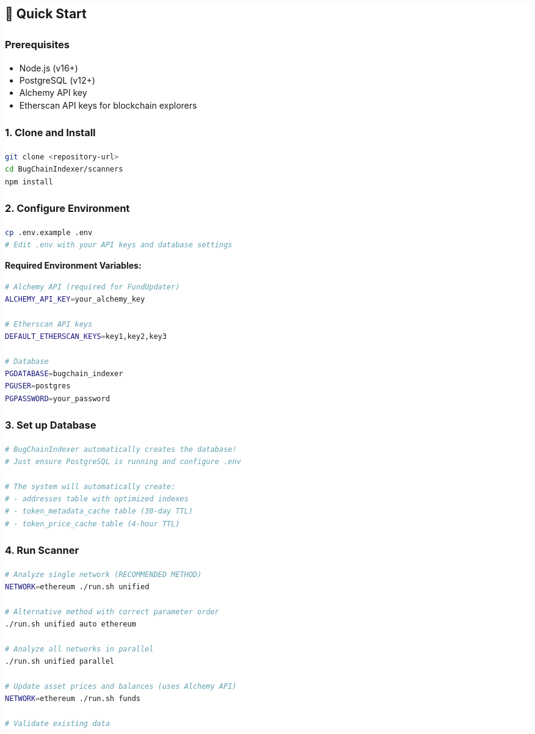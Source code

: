 ## 🚀 Quick Start

### Prerequisites

- Node.js (v16+)
- PostgreSQL (v12+)
- Alchemy API key
- Etherscan API keys for blockchain explorers

### 1. Clone and Install

```bash
git clone <repository-url>
cd BugChainIndexer/scanners
npm install
```

### 2. Configure Environment

```bash
cp .env.example .env
# Edit .env with your API keys and database settings
```

**Required Environment Variables:**
```bash
# Alchemy API (required for FundUpdater)
ALCHEMY_API_KEY=your_alchemy_key

# Etherscan API keys
DEFAULT_ETHERSCAN_KEYS=key1,key2,key3

# Database
PGDATABASE=bugchain_indexer
PGUSER=postgres
PGPASSWORD=your_password
```

### 3. Set up Database

```bash
# BugChainIndexer automatically creates the database!
# Just ensure PostgreSQL is running and configure .env

# The system will automatically create:
# - addresses table with optimized indexes
# - token_metadata_cache table (30-day TTL)
# - token_price_cache table (4-hour TTL)
```

### 4. Run Scanner

```bash
# Analyze single network (RECOMMENDED METHOD)
NETWORK=ethereum ./run.sh unified

# Alternative method with correct parameter order
./run.sh unified auto ethereum

# Analyze all networks in parallel
./run.sh unified parallel

# Update asset prices and balances (uses Alchemy API)
NETWORK=ethereum ./run.sh funds

# Validate existing data
```